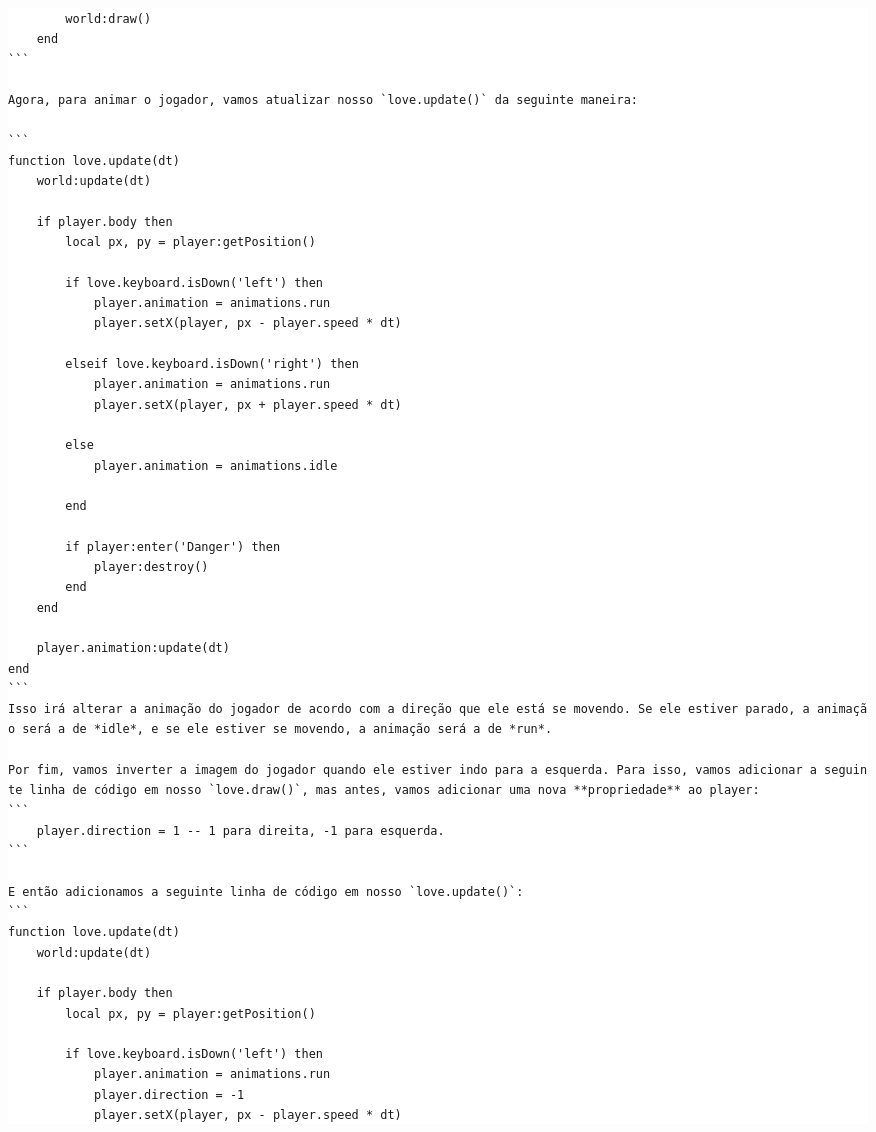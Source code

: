             world:draw()
        end
    ```

    Agora, para animar o jogador, vamos atualizar nosso `love.update()` da seguinte maneira:

    ```
    function love.update(dt)
        world:update(dt)

        if player.body then
            local px, py = player:getPosition()

            if love.keyboard.isDown('left') then
                player.animation = animations.run
                player.setX(player, px - player.speed * dt)

            elseif love.keyboard.isDown('right') then
                player.animation = animations.run
                player.setX(player, px + player.speed * dt)

            else
                player.animation = animations.idle

            end

            if player:enter('Danger') then
                player:destroy()
            end
        end

        player.animation:update(dt)
    end
    ```
    Isso irá alterar a animação do jogador de acordo com a direção que ele está se movendo. Se ele estiver parado, a animação será a de *idle*, e se ele estiver se movendo, a animação será a de *run*. 

    Por fim, vamos inverter a imagem do jogador quando ele estiver indo para a esquerda. Para isso, vamos adicionar a seguinte linha de código em nosso `love.draw()`, mas antes, vamos adicionar uma nova **propriedade** ao player:
    ```
        player.direction = 1 -- 1 para direita, -1 para esquerda.
    ```

    E então adicionamos a seguinte linha de código em nosso `love.update()`:
    ```
    function love.update(dt)
        world:update(dt)

        if player.body then
            local px, py = player:getPosition()

            if love.keyboard.isDown('left') then
                player.animation = animations.run
                player.direction = -1
                player.setX(player, px - player.speed * dt)
